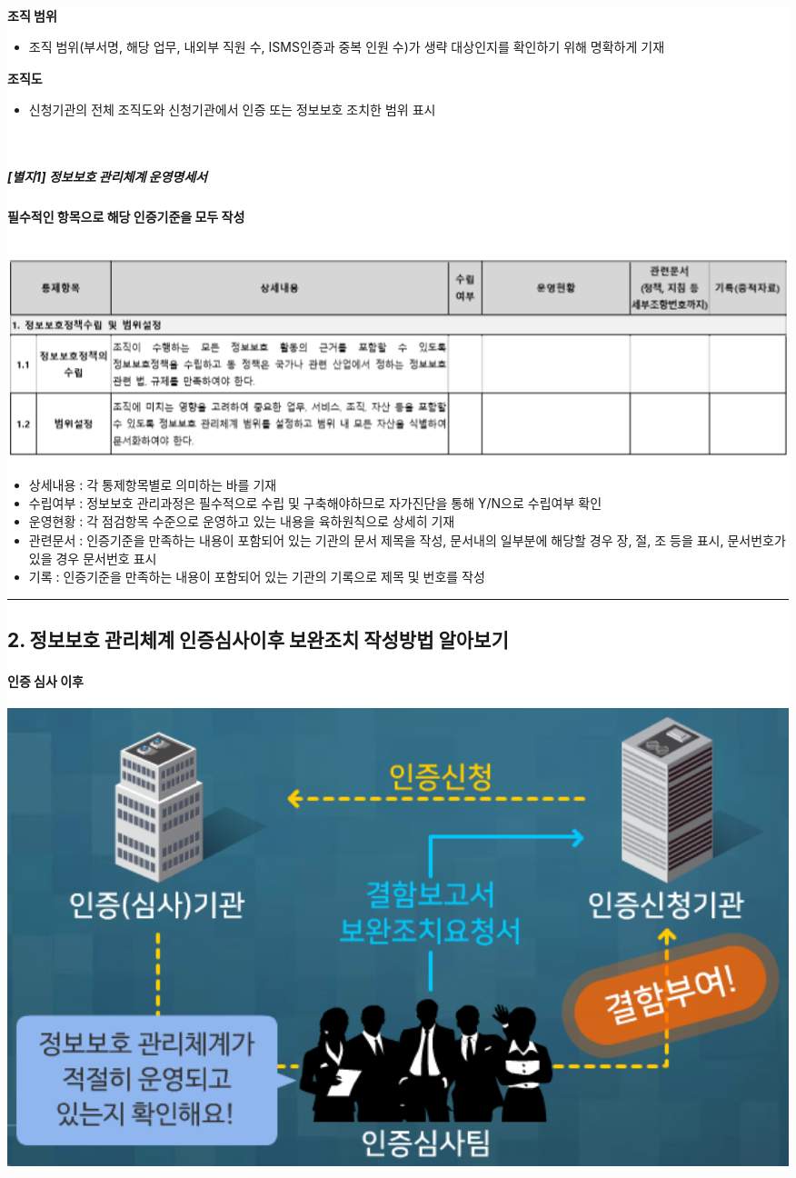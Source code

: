 **조직 범위**

- 조직 범위(부서명, 해당 업무, 내외부 직원 수, ISMS인증과 중복 인원 수)가 생략 대상인지를 확인하기 위해 명확하게 기재

**조직도**

- 신청기관의 전체 조직도와 신청기관에서 인증 또는 정보보호 조치한 범위 표시

<br>

##### [별지1] 정보보호 관리체계 운영명세서

**필수적인 항목으로 해당 인증기준을 모두 작성**

<br>

<img src="/assets/images/ISMS/6-19.png" width="100%">

<br>

- 상세내용 : 각 통제항목별로 의미하는 바를 기재
- 수립여부 : 정보보호 관리과정은 필수적으로 수립 및 구축해야하므로 자가진단을 통해 Y/N으로 수립여부 확인
- 운영현황 : 각 점검항목 수준으로 운영하고 있는 내용을 육하원칙으로 상세히 기재
- 관련문서 : 인증기준을 만족하는 내용이 포함되어 있는 기관의 문서 제목을 작성, 문서내의 일부분에 해당할 경우 장, 절, 조 등을 표시, 문서번호가 있을 경우 문서번호 표시
- 기록 : 인증기준을 만족하는 내용이 포함되어 있는 기관의 기록으로 제목 및 번호를 작성

- - -

## 2. 정보보호 관리체계 인증심사이후 보완조치 작성방법 알아보기
#### 인증 심사 이후

<img src="/assets/images/ISMS/6-20.png" width="100%">
